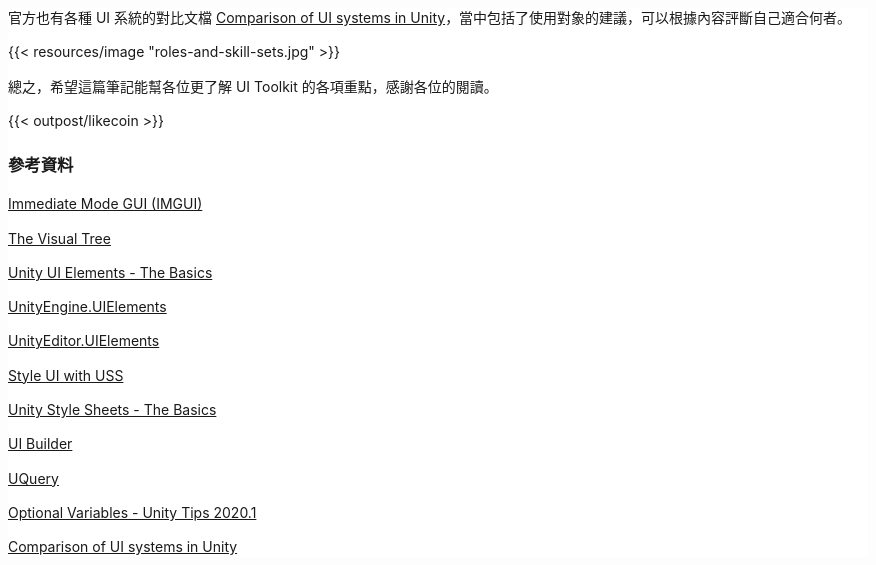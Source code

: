 
官方也有各種 UI 系統的對比文檔 [Comparison of UI systems in Unity](https://docs.unity3d.com/Manual/UI-system-compare.html)，當中包括了使用對象的建議，可以根據內容評斷自己適合何者。

{{< resources/image "roles-and-skill-sets.jpg" >}}

總之，希望這篇筆記能幫各位更了解 UI Toolkit 的各項重點，感謝各位的閱讀。

{{< outpost/likecoin >}}

### 參考資料

[Immediate Mode GUI (IMGUI)](https://docs.unity3d.com/2021.3/Documentation/Manual/GUIScriptingGuide.html)

[The Visual Tree](https://docs.unity3d.com/Manual/UIE-VisualTree.html)

[Unity UI Elements - The Basics](https://youtu.be/EfEAr0meBho)

[UnityEngine.UIElements](https://docs.unity3d.com/Packages/com.unity.ui@1.0/api/UnityEngine.UIElements.html)

[UnityEditor.UIElements](https://docs.unity3d.com/Packages/com.unity.ui@1.0/api/UnityEditor.UIElements.html)

[Style UI with USS](https://docs.unity3d.com/Manual/UIE-USS.html)

[Unity Style Sheets - The Basics](https://www.youtube.com/watch?v=c3sSyoiekz4)  

[UI Builder](https://docs.unity3d.com/Packages/com.unity.ui.builder@1.0/manual/index.html)

[UQuery](https://docs.unity3d.com/Manual/UIE-UQuery.html)

[Optional Variables - Unity Tips 2020.1](https://youtu.be/uZmWgQ7cLNI)

[Comparison of UI systems in Unity](https://docs.unity3d.com/Manual/UI-system-compare.html)



